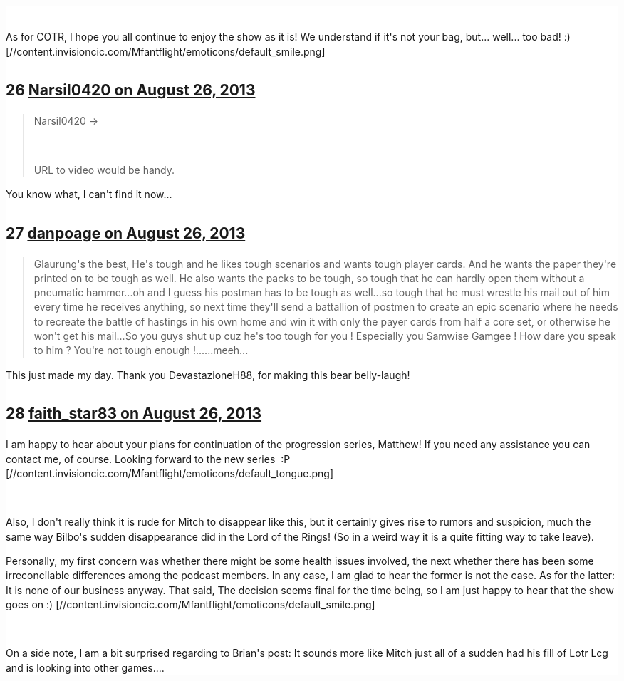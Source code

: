  

As for COTR, I hope you all continue to enjoy the show as it is! We understand if it's not your bag, but... well... too bad! :) [//content.invisioncic.com/Mfantflight/emoticons/default_smile.png]

## 26 [Narsil0420 on August 26, 2013](https://community.fantasyflightgames.com/topic/89180-mitch-gone/?do=findComment&comment=850112)

> Narsil0420 ->
> 
>  
> 
> URL to video would be handy.

You know what, I can't find it now...

## 27 [danpoage on August 26, 2013](https://community.fantasyflightgames.com/topic/89180-mitch-gone/?do=findComment&comment=850136)

> Glaurung's the best, He's tough and he likes tough scenarios and wants tough player cards. And he wants the paper they're printed on to be tough as well. He also wants the packs to be tough, so tough that he can hardly open them without a pneumatic hammer...oh and I guess his postman has to be tough as well...so tough that he must wrestle his mail out of him every time he receives anything, so next time they'll send a battallion of postmen to create an epic scenario where he needs to recreate the battle of hastings in his own home and win it with only the payer cards from half a core set, or otherwise he won't get his mail...So you guys shut up cuz he's too tough for you ! Especially you Samwise Gamgee ! How dare you speak to him ? You're not tough enough !......meeh...

This just made my day. Thank you DevastazioneH88, for making this bear belly-laugh!

## 28 [faith_star83 on August 26, 2013](https://community.fantasyflightgames.com/topic/89180-mitch-gone/?do=findComment&comment=850430)

I am happy to hear about your plans for continuation of the progression series, Matthew! If you need any assistance you can contact me, of course. Looking forward to the new series  :P [//content.invisioncic.com/Mfantflight/emoticons/default_tongue.png] 

 

Also, I don't really think it is rude for Mitch to disappear like this, but it certainly gives rise to rumors and suspicion, much the same way Bilbo's sudden disappearance did in the Lord of the Rings! (So in a weird way it is a quite fitting way to take leave).

Personally, my first concern was whether there might be some health issues involved, the next whether there has been some irreconcilable differences among the podcast members. In any case, I am glad to hear the former is not the case. As for the latter: It is none of our business anyway. That said, The decision seems final for the time being, so I am just happy to hear that the show goes on :) [//content.invisioncic.com/Mfantflight/emoticons/default_smile.png]

 

On a side note, I am a bit surprised regarding to Brian's post: It sounds more like Mitch just all of a sudden had his fill of Lotr Lcg and is looking into other games....
